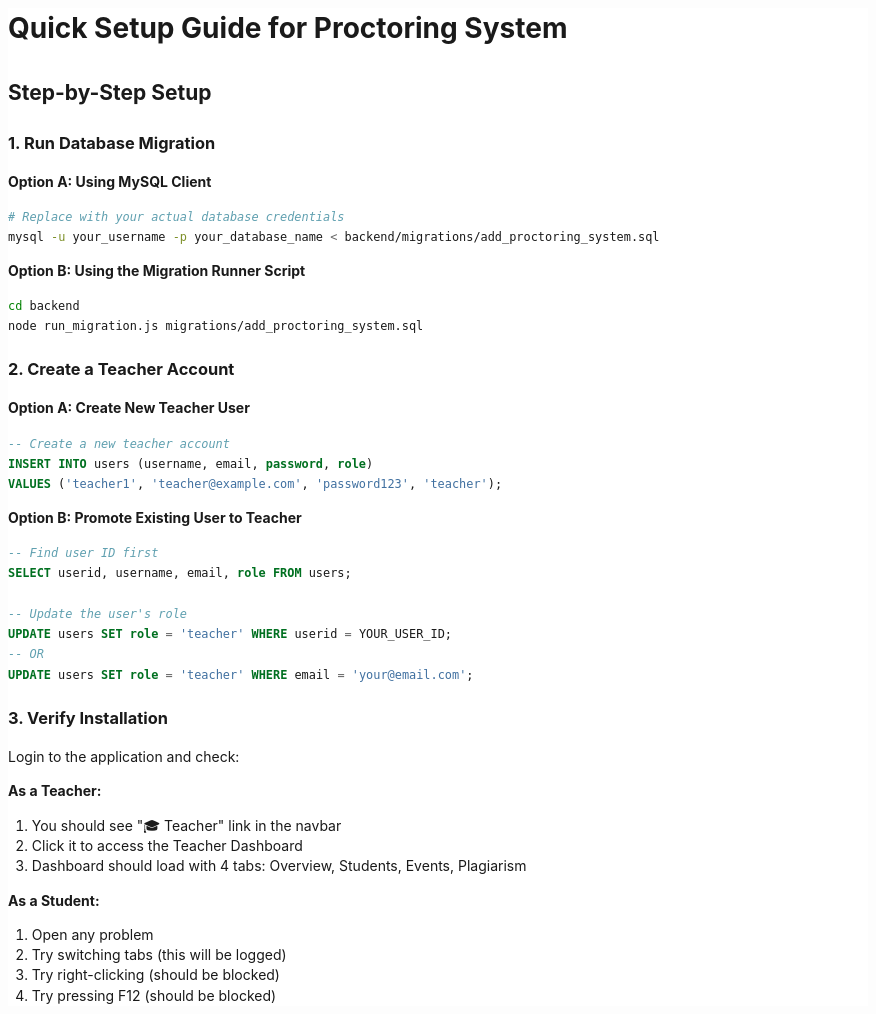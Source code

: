 # Quick Setup Guide for Proctoring System

## Step-by-Step Setup

### 1. Run Database Migration

**Option A: Using MySQL Client**

```bash
# Replace with your actual database credentials
mysql -u your_username -p your_database_name < backend/migrations/add_proctoring_system.sql
```

**Option B: Using the Migration Runner Script**

```bash
cd backend
node run_migration.js migrations/add_proctoring_system.sql
```

### 2. Create a Teacher Account

**Option A: Create New Teacher User**

```sql
-- Create a new teacher account
INSERT INTO users (username, email, password, role)
VALUES ('teacher1', 'teacher@example.com', 'password123', 'teacher');
```

**Option B: Promote Existing User to Teacher**

```sql
-- Find user ID first
SELECT userid, username, email, role FROM users;

-- Update the user's role
UPDATE users SET role = 'teacher' WHERE userid = YOUR_USER_ID;
-- OR
UPDATE users SET role = 'teacher' WHERE email = 'your@email.com';
```

### 3. Verify Installation

Login to the application and check:

**As a Teacher:**

1. You should see "🎓 Teacher" link in the navbar
2. Click it to access the Teacher Dashboard
3. Dashboard should load with 4 tabs: Overview, Students, Events, Plagiarism

**As a Student:**

1. Open any problem
2. Try switching tabs (this will be logged)
3. Try right-clicking (should be blocked)
4. Try pressing F12 (should be blocked)
